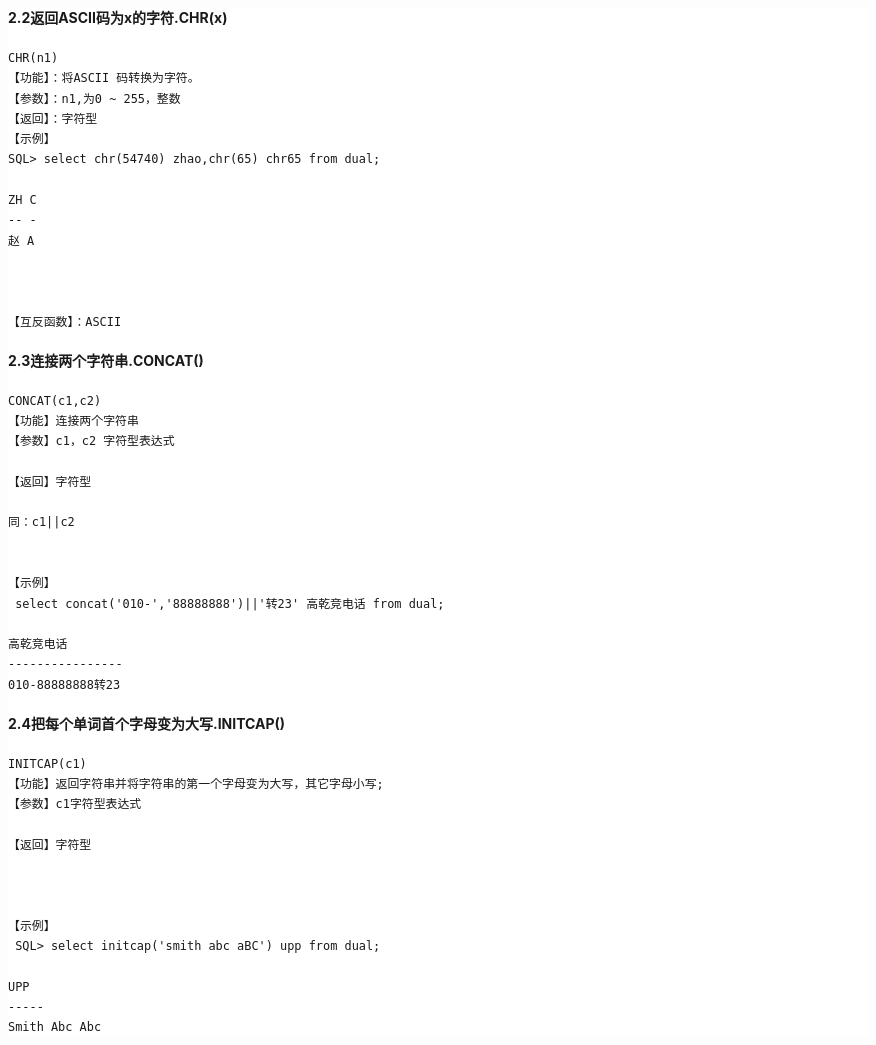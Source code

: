 #### 2.2返回ASCII码为x的字符.CHR(x)

```
CHR(n1)
【功能】：将ASCII 码转换为字符。
【参数】：n1,为0 ~ 255，整数
【返回】：字符型
【示例】
SQL> select chr(54740) zhao,chr(65) chr65 from dual;

ZH C
-- -
赵 A



【互反函数】：ASCII
```

#### 2.3连接两个字符串.CONCAT()

```
CONCAT(c1,c2)
【功能】连接两个字符串
【参数】c1，c2 字符型表达式
 
【返回】字符型

同：c1||c2


【示例】
 select concat('010-','88888888')||'转23' 高乾竞电话 from dual;

高乾竞电话
----------------
010-88888888转23
```

#### 2.4把每个单词首个字母变为大写.INITCAP()

```
INITCAP(c1)
【功能】返回字符串并将字符串的第一个字母变为大写，其它字母小写;
【参数】c1字符型表达式
 
【返回】字符型



【示例】
 SQL> select initcap('smith abc aBC') upp from dual;

UPP
-----
Smith Abc Abc
```
